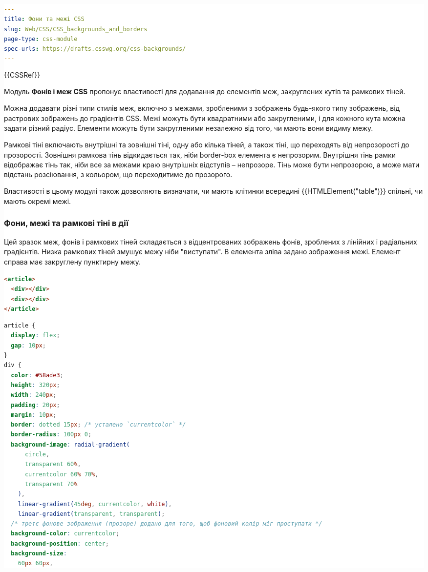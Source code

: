 ```yaml
---
title: Фони та межі CSS
slug: Web/CSS/CSS_backgrounds_and_borders
page-type: css-module
spec-urls: https://drafts.csswg.org/css-backgrounds/
---
```


{{CSSRef}}

Модуль **Фонів і меж CSS** пропонує властивості для додавання до елементів меж, закруглених кутів та рамкових тіней.

Можна додавати різні типи стилів меж, включно з межами, зробленими з зображень будь-якого типу зображень, від растрових зображень до градієнтів CSS. Межі можуть бути квадратними або закругленими, і для кожного кута можна задати різний радіус. Елементи можуть бути закругленими незалежно від того, чи мають вони видиму межу.

Рамкові тіні включають внутрішні та зовнішні тіні, одну або кілька тіней, а також тіні, що переходять від непрозорості до прозорості. Зовнішня рамкова тінь відкидається так, ніби border-box елемента є непрозорим. Внутрішня тінь рамки відображає тінь так, ніби все за межами краю внутрішніх відступів – непрозоре. Тінь може бути непрозорою, а може мати відстань розсіювання, з кольором, що переходитиме до прозорого.

Властивості в цьому модулі також дозволяють визначати, чи мають клітинки всередині {{HTMLElement("table")}} спільні, чи мають окремі межі.

### Фони, межі та рамкові тіні в дії

Цей зразок меж, фонів і рамкових тіней складається з відцентрованих зображень фонів, зроблених з лінійних і радіальних градієнтів. Низка рамкових тіней змушує межу ніби "виступати". В елемента зліва задано зображення межі. Елемент справа має закруглену пунктирну межу.

```html hidden live-sample___backgrounds
<article>
  <div></div>
  <div></div>
</article>
```

```css hidden live-sample___backgrounds
article {
  display: flex;
  gap: 10px;
}
div {
  color: #58ade3;
  height: 320px;
  width: 240px;
  padding: 20px;
  margin: 10px;
  border: dotted 15px; /* усталено `currentcolor` */
  border-radius: 100px 0;
  background-image: radial-gradient(
      circle,
      transparent 60%,
      currentcolor 60% 70%,
      transparent 70%
    ),
    linear-gradient(45deg, currentcolor, white),
    linear-gradient(transparent, transparent);
  /* третє фонове зображення (прозоре) додано для того, щоб фоновий колір міг проступати */
  background-color: currentcolor;
  background-position: center;
  background-size:
    60px 60px,
```